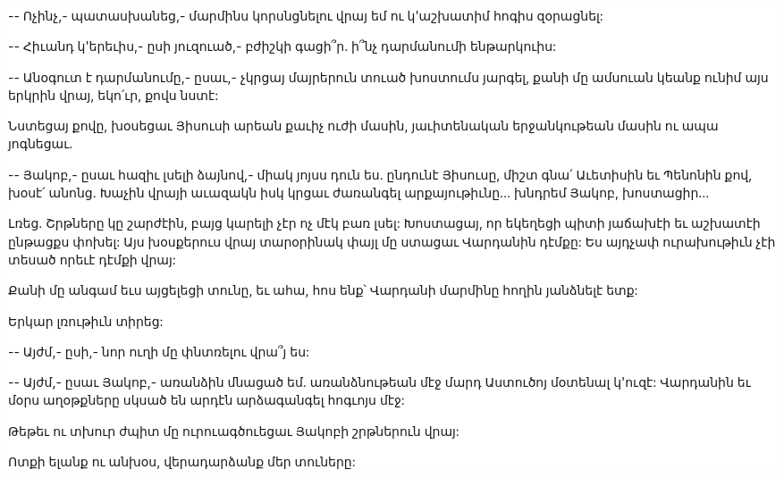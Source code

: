 -- Ոչինչ,- պատասխանեց,- մարմինս կորսնցնելու վրայ եմ ու կ'աշխատիմ հոգիս զօրացնել:

-- Հիւանդ կ'երեւիս,- ըսի յուզուած,- բժիշկի գացի՞ր. ի՞նչ դարմանումի ենթարկուիս:

-- Անօգուտ է դարմանումը,- ըսաւ,- չկրցայ մայրերուն տուած խոստումս յարգել, քանի մը ամսուան կեանք ունիմ այս երկրին վրայ, եկո՛ւր, քովս նստէ:

Նստեցայ քովը, խօսեցաւ Յիսուսի արեան քաւիչ ուժի մասին, յաւիտենական երջանկութեան մասին ու ապա յոգնեցաւ.

-- Յակոբ,- ըսաւ հազիւ լսելի ձայնով,- միակ յոյսս դուն ես. ընդունէ Յիսուսը, միշտ գնա՛ Աւետիսին եւ Պենոնին քով, խօսէ՛ անոնց. Խաչին վրայի աւազակն իսկ կրցաւ ժառանգել արքայութիւնը... խնդրեմ Յակոբ, խոստացիր...

Լռեց. Շրթները կը շարժէին, բայց կարելի չէր ոչ մէկ բառ լսել: Խոստացայ, որ եկեղեցի պիտի յաճախէի եւ աշխատէի ընթացքս փոխել: Այս խօսքերուս վրայ տարօրինակ փայլ մը ստացաւ Վարդանին դէմքը: Ես այդչափ ուրախութիւն չէի տեսած որեւէ դէմքի վրայ:

Քանի մը անգամ եւս այցելեցի տունը, եւ ահա, հոս ենք՝ Վարդանի մարմինը հողին յանձնելէ ետք:

Երկար լռութիւն տիրեց:

-- Այժմ,- ըսի,- նոր ուղի մը փնտռելու վրա՞յ ես:

-- Այժմ,- ըսաւ Յակոբ,- առանձին մնացած եմ. առանձնութեան մէջ մարդ Աստուծոյ մօտենալ կ'ուզէ: Վարդանին եւ մօրս աղօթքները սկսած են արդէն արձագանգել հոգւոյս մէջ:

Թեթեւ ու տխուր ժպիտ մը ուրուագծուեցաւ Յակոբի շրթներուն վրայ:

Ոտքի ելանք ու անխօս, վերադարձանք մեր տուները:

